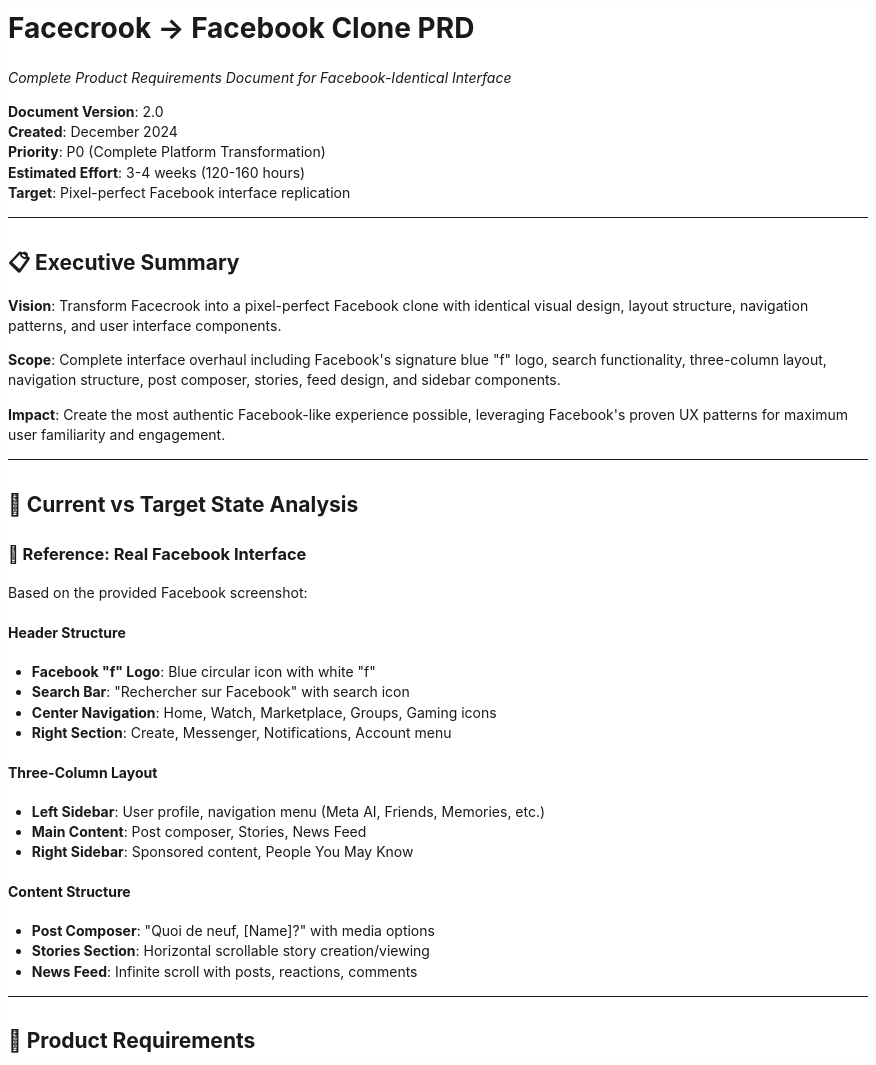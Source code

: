 # Facecrook → Facebook Clone PRD
*Complete Product Requirements Document for Facebook-Identical Interface*

**Document Version**: 2.0  
**Created**: December 2024  
**Priority**: P0 (Complete Platform Transformation)  
**Estimated Effort**: 3-4 weeks (120-160 hours)  
**Target**: Pixel-perfect Facebook interface replication

---

## 📋 Executive Summary

**Vision**: Transform Facecrook into a pixel-perfect Facebook clone with identical visual design, layout structure, navigation patterns, and user interface components.

**Scope**: Complete interface overhaul including Facebook's signature blue "f" logo, search functionality, three-column layout, navigation structure, post composer, stories, feed design, and sidebar components.

**Impact**: Create the most authentic Facebook-like experience possible, leveraging Facebook's proven UX patterns for maximum user familiarity and engagement.

---

## 🎯 Current vs Target State Analysis

### **📸 Reference: Real Facebook Interface**
Based on the provided Facebook screenshot:

#### **Header Structure**
- **Facebook "f" Logo**: Blue circular icon with white "f"
- **Search Bar**: "Rechercher sur Facebook" with search icon
- **Center Navigation**: Home, Watch, Marketplace, Groups, Gaming icons
- **Right Section**: Create, Messenger, Notifications, Account menu

#### **Three-Column Layout**
- **Left Sidebar**: User profile, navigation menu (Meta AI, Friends, Memories, etc.)
- **Main Content**: Post composer, Stories, News Feed
- **Right Sidebar**: Sponsored content, People You May Know

#### **Content Structure**
- **Post Composer**: "Quoi de neuf, [Name]?" with media options
- **Stories Section**: Horizontal scrollable story creation/viewing
- **News Feed**: Infinite scroll with posts, reactions, comments

---

## 🎯 Product Requirements
